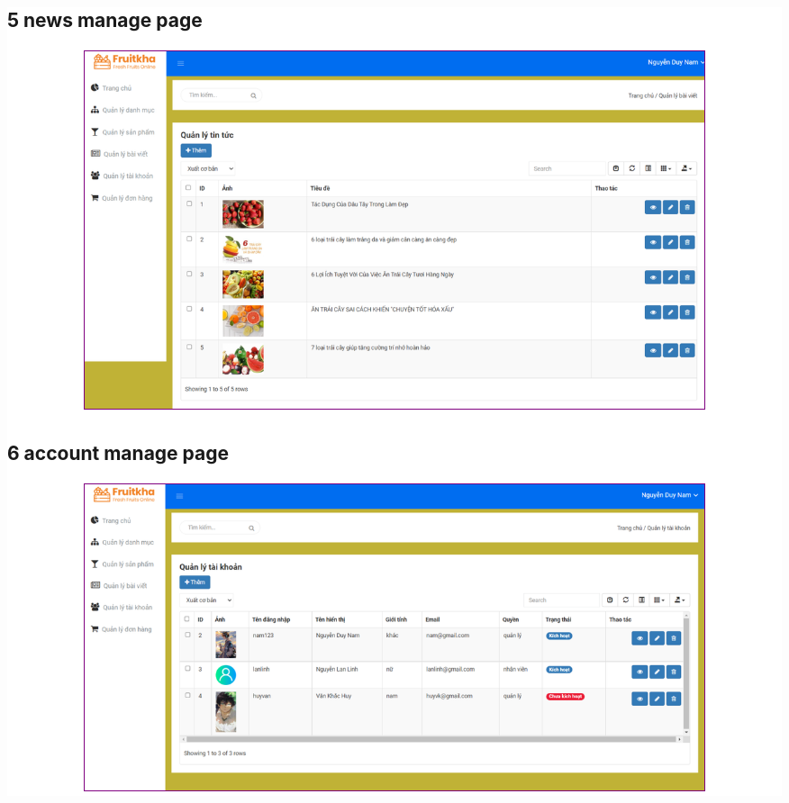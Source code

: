 ## 5 news manage page

<div align='center'><img src='../../demo/admin/news_manage.png' width='80%' style='border: 1px solid purple;'/></div >

## 6 account manage page

<div align='center'><img src='../../demo/admin/account_manage.png' width='80%' style='border: 1px solid purple;'/></div >
